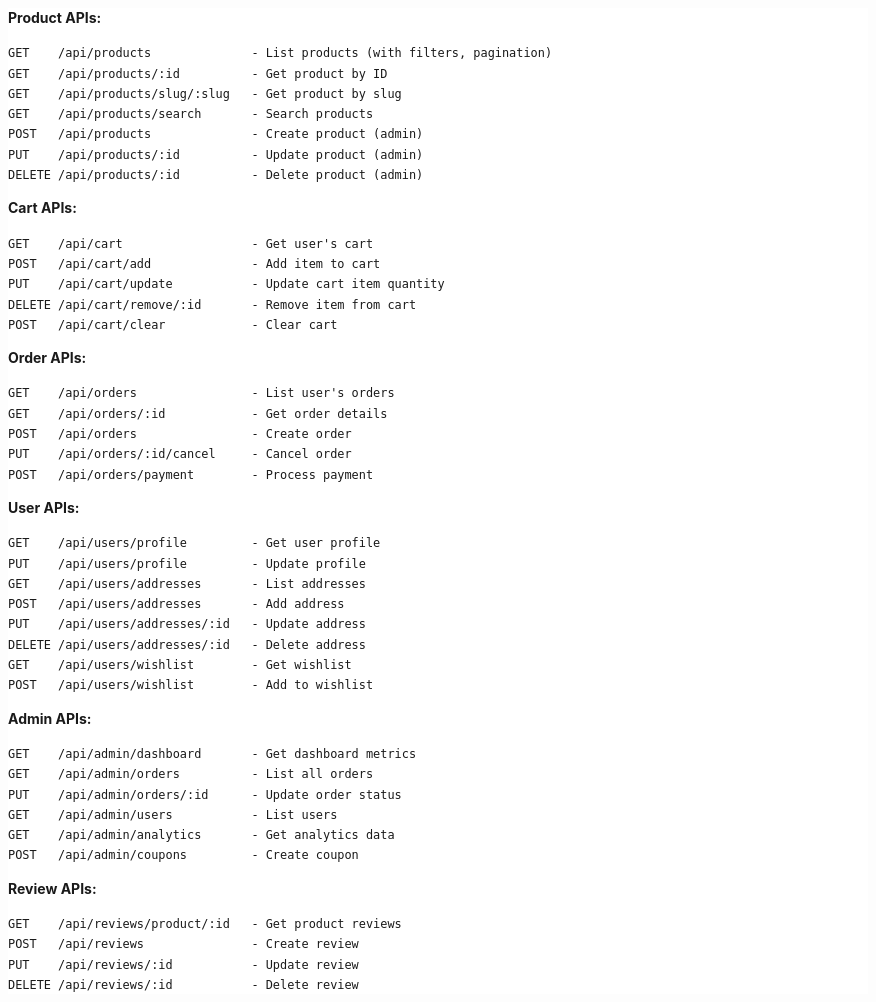 **Product APIs:**
```
GET    /api/products              - List products (with filters, pagination)
GET    /api/products/:id          - Get product by ID
GET    /api/products/slug/:slug   - Get product by slug
GET    /api/products/search       - Search products
POST   /api/products              - Create product (admin)
PUT    /api/products/:id          - Update product (admin)
DELETE /api/products/:id          - Delete product (admin)
```

**Cart APIs:**
```
GET    /api/cart                  - Get user's cart
POST   /api/cart/add              - Add item to cart
PUT    /api/cart/update           - Update cart item quantity
DELETE /api/cart/remove/:id       - Remove item from cart
POST   /api/cart/clear            - Clear cart
```

**Order APIs:**
```
GET    /api/orders                - List user's orders
GET    /api/orders/:id            - Get order details
POST   /api/orders                - Create order
PUT    /api/orders/:id/cancel     - Cancel order
POST   /api/orders/payment        - Process payment
```

**User APIs:**
```
GET    /api/users/profile         - Get user profile
PUT    /api/users/profile         - Update profile
GET    /api/users/addresses       - List addresses
POST   /api/users/addresses       - Add address
PUT    /api/users/addresses/:id   - Update address
DELETE /api/users/addresses/:id   - Delete address
GET    /api/users/wishlist        - Get wishlist
POST   /api/users/wishlist        - Add to wishlist
```

**Admin APIs:**
```
GET    /api/admin/dashboard       - Get dashboard metrics
GET    /api/admin/orders          - List all orders
PUT    /api/admin/orders/:id      - Update order status
GET    /api/admin/users           - List users
GET    /api/admin/analytics       - Get analytics data
POST   /api/admin/coupons         - Create coupon
```

**Review APIs:**
```
GET    /api/reviews/product/:id   - Get product reviews
POST   /api/reviews               - Create review
PUT    /api/reviews/:id           - Update review
DELETE /api/reviews/:id           - Delete review
```
